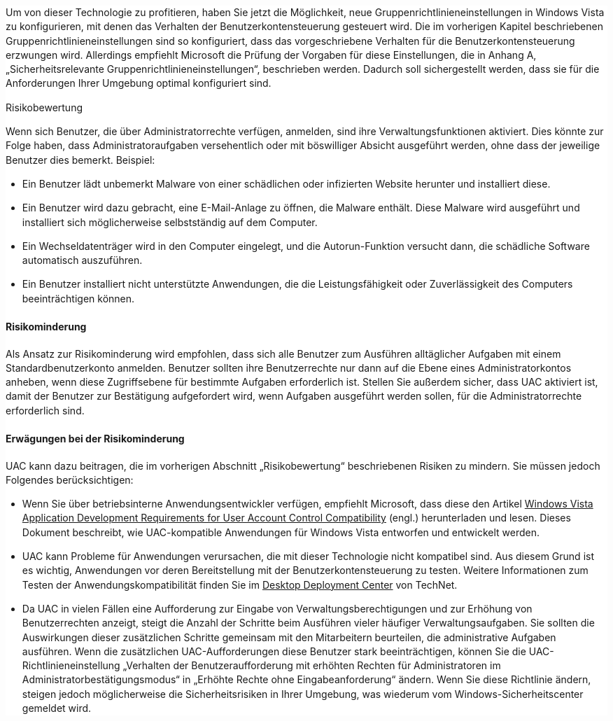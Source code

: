 Um von dieser Technologie zu profitieren, haben Sie jetzt die Möglichkeit, neue Gruppenrichtlinieneinstellungen in Windows Vista zu konfigurieren, mit denen das Verhalten der Benutzerkontensteuerung gesteuert wird. Die im vorherigen Kapitel beschriebenen Gruppenrichtlinieneinstellungen sind so konfiguriert, dass das vorgeschriebene Verhalten für die Benutzerkontensteuerung erzwungen wird. Allerdings empfiehlt Microsoft die Prüfung der Vorgaben für diese Einstellungen, die in Anhang A, „Sicherheitsrelevante Gruppenrichtlinieneinstellungen“, beschrieben werden. Dadurch soll sichergestellt werden, dass sie für die Anforderungen Ihrer Umgebung optimal konfiguriert sind.

Risikobewertung

Wenn sich Benutzer, die über Administratorrechte verfügen, anmelden, sind ihre Verwaltungsfunktionen aktiviert. Dies könnte zur Folge haben, dass Administratoraufgaben versehentlich oder mit böswilliger Absicht ausgeführt werden, ohne dass der jeweilige Benutzer dies bemerkt. Beispiel:
* Ein Benutzer lädt unbemerkt Malware von einer schädlichen oder infizierten Website herunter und installiert diese.

* Ein Benutzer wird dazu gebracht, eine E-Mail-Anlage zu öffnen, die Malware enthält. Diese Malware wird ausgeführt und installiert sich möglicherweise selbstständig auf dem Computer.

* Ein Wechseldatenträger wird in den Computer eingelegt, und die Autorun-Funktion versucht dann, die schädliche Software automatisch auszuführen.

* Ein Benutzer installiert nicht unterstützte Anwendungen, die die Leistungsfähigkeit oder Zuverlässigkeit des Computers beeinträchtigen können.


#### Risikominderung

Als Ansatz zur Risikominderung wird empfohlen, dass sich alle Benutzer zum Ausführen alltäglicher Aufgaben mit einem Standardbenutzerkonto anmelden. Benutzer sollten ihre Benutzerrechte nur dann auf die Ebene eines Administratorkontos anheben, wenn diese Zugriffsebene für bestimmte Aufgaben erforderlich ist. Stellen Sie außerdem sicher, dass UAC aktiviert ist, damit der Benutzer zur Bestätigung aufgefordert wird, wenn Aufgaben ausgeführt werden sollen, für die Administratorrechte erforderlich sind.

#### Erwägungen bei der Risikominderung

UAC kann dazu beitragen, die im vorherigen Abschnitt „Risikobewertung“ beschriebenen Risiken zu mindern. Sie müssen jedoch Folgendes berücksichtigen:
* Wenn Sie über betriebsinterne Anwendungsentwickler verfügen, empfiehlt Microsoft, dass diese den Artikel [Windows Vista Application Development Requirements for User Account Control Compatibility](http://www.microsoft.com/downloads/details.aspx?familyid=ba73b169-a648-49af-bc5e-a2eebb74c16b&amp;displaylang=en) (engl.) herunterladen und lesen. Dieses Dokument beschreibt, wie UAC-kompatible Anwendungen für Windows Vista entworfen und entwickelt werden.

* UAC kann Probleme für Anwendungen verursachen, die mit dieser Technologie nicht kompatibel sind. Aus diesem Grund ist es wichtig, Anwendungen vor deren Bereitstellung mit der Benutzerkontensteuerung zu testen. Weitere Informationen zum Testen der Anwendungskompatibilität finden Sie im [Desktop Deployment Center](http://www.microsoft.com/germany/technet/desktopdeployment/default.mspx) von TechNet.

* Da UAC in vielen Fällen eine Aufforderung zur Eingabe von Verwaltungsberechtigungen und zur Erhöhung von Benutzerrechten anzeigt, steigt die Anzahl der Schritte beim Ausführen vieler häufiger Verwaltungsaufgaben. Sie sollten die Auswirkungen dieser zusätzlichen Schritte gemeinsam mit den Mitarbeitern beurteilen, die administrative Aufgaben ausführen. Wenn die zusätzlichen UAC-Aufforderungen diese Benutzer stark beeinträchtigen, können Sie die UAC-Richtlinieneinstellung „Verhalten der Benutzeraufforderung mit erhöhten Rechten für Administratoren im Administratorbestätigungsmodus“ in „Erhöhte Rechte ohne Eingabeanforderung“ ändern. Wenn Sie diese Richtlinie ändern, steigen jedoch möglicherweise die Sicherheitsrisiken in Ihrer Umgebung, was wiederum vom Windows-Sicherheitscenter gemeldet wird.
